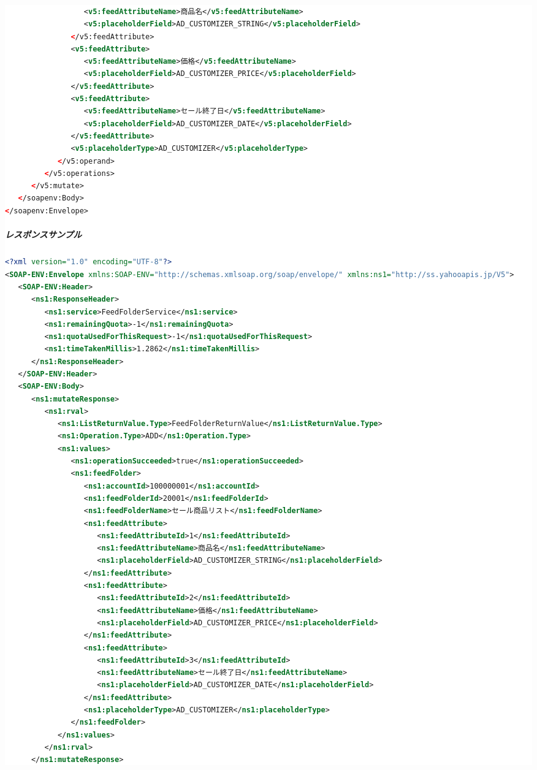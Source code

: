 ```xml
                  <v5:feedAttributeName>商品名</v5:feedAttributeName>
                  <v5:placeholderField>AD_CUSTOMIZER_STRING</v5:placeholderField>
               </v5:feedAttribute>
               <v5:feedAttribute>
                  <v5:feedAttributeName>価格</v5:feedAttributeName>
                  <v5:placeholderField>AD_CUSTOMIZER_PRICE</v5:placeholderField>
               </v5:feedAttribute>
               <v5:feedAttribute>
                  <v5:feedAttributeName>セール終了日</v5:feedAttributeName>
                  <v5:placeholderField>AD_CUSTOMIZER_DATE</v5:placeholderField>
               </v5:feedAttribute>
               <v5:placeholderType>AD_CUSTOMIZER</v5:placeholderType>
            </v5:operand>
         </v5:operations>
      </v5:mutate>
   </soapenv:Body>
</soapenv:Envelope>
```

##### レスポンスサンプル
```xml
<?xml version="1.0" encoding="UTF-8"?>
<SOAP-ENV:Envelope xmlns:SOAP-ENV="http://schemas.xmlsoap.org/soap/envelope/" xmlns:ns1="http://ss.yahooapis.jp/V5">
   <SOAP-ENV:Header>
      <ns1:ResponseHeader>
         <ns1:service>FeedFolderService</ns1:service>
         <ns1:remainingQuota>-1</ns1:remainingQuota>
         <ns1:quotaUsedForThisRequest>-1</ns1:quotaUsedForThisRequest>
         <ns1:timeTakenMillis>1.2862</ns1:timeTakenMillis>
      </ns1:ResponseHeader>
   </SOAP-ENV:Header>
   <SOAP-ENV:Body>
      <ns1:mutateResponse>
         <ns1:rval>
            <ns1:ListReturnValue.Type>FeedFolderReturnValue</ns1:ListReturnValue.Type>
            <ns1:Operation.Type>ADD</ns1:Operation.Type>
            <ns1:values>
               <ns1:operationSucceeded>true</ns1:operationSucceeded>
               <ns1:feedFolder>
                  <ns1:accountId>100000001</ns1:accountId>
                  <ns1:feedFolderId>20001</ns1:feedFolderId>
                  <ns1:feedFolderName>セール商品リスト</ns1:feedFolderName>
                  <ns1:feedAttribute>
                     <ns1:feedAttributeId>1</ns1:feedAttributeId>
                     <ns1:feedAttributeName>商品名</ns1:feedAttributeName>
                     <ns1:placeholderField>AD_CUSTOMIZER_STRING</ns1:placeholderField>
                  </ns1:feedAttribute>
                  <ns1:feedAttribute>
                     <ns1:feedAttributeId>2</ns1:feedAttributeId>
                     <ns1:feedAttributeName>価格</ns1:feedAttributeName>
                     <ns1:placeholderField>AD_CUSTOMIZER_PRICE</ns1:placeholderField>
                  </ns1:feedAttribute>
                  <ns1:feedAttribute>
                     <ns1:feedAttributeId>3</ns1:feedAttributeId>
                     <ns1:feedAttributeName>セール終了日</ns1:feedAttributeName>
                     <ns1:placeholderField>AD_CUSTOMIZER_DATE</ns1:placeholderField>
                  </ns1:feedAttribute>
                  <ns1:placeholderType>AD_CUSTOMIZER</ns1:placeholderType>
               </ns1:feedFolder>
            </ns1:values>
         </ns1:rval>
      </ns1:mutateResponse>
```